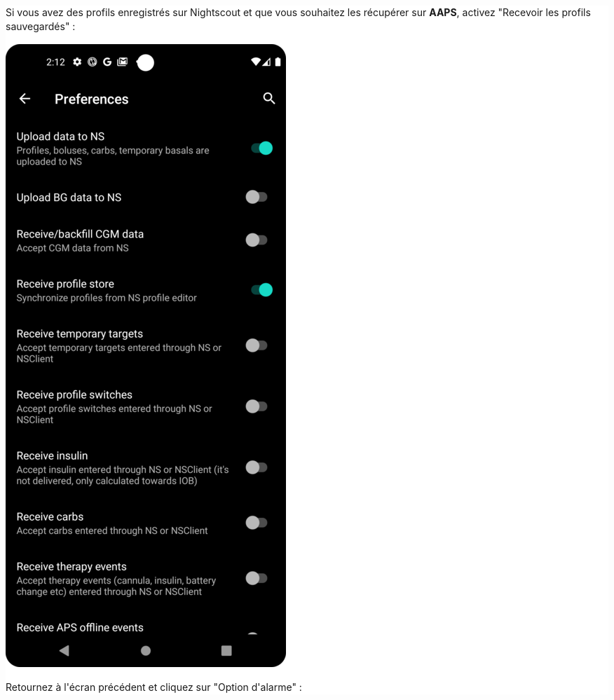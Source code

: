 Si vous avez des profils enregistrés sur Nightscout et que vous souhaitez les récupérer sur **AAPS**, activez "Recevoir les profils sauvegardés" :

![image](../images/setup-wizard/Screenshot_20231202_141219.png)

Retournez à l'écran précédent et cliquez sur "Option d'alarme" :
